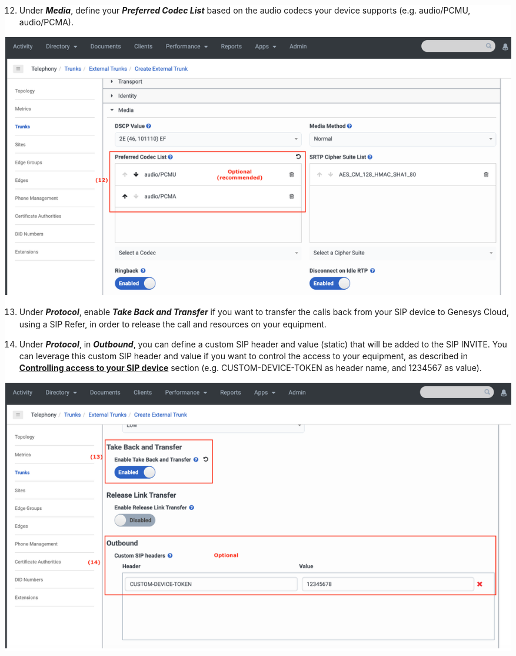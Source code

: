 12. Under ***Media***, define your ***Preferred Codec List*** based on the audio codecs your device supports (e.g. audio/PCMU, audio/PCMA).

![Trunk step 06](Trunk06.png)

13. Under ***Protocol***, enable ***Take Back and Transfer*** if you want to transfer the calls back from your SIP device to Genesys Cloud, using a SIP Refer, in order to release the call and resources on your equipment.

14. Under ***Protocol***, in ***Outbound***, you can define a custom SIP header and value (static) that will be added to the SIP INVITE. You can leverage this custom SIP header and value if you want to control the access to your equipment, as described in [__Controlling access to your SIP device__](#controlling-access-to-your-sip-device) section (e.g. CUSTOM-DEVICE-TOKEN as header name, and 1234567 as value).

![Trunk step 07](Trunk07.png)
